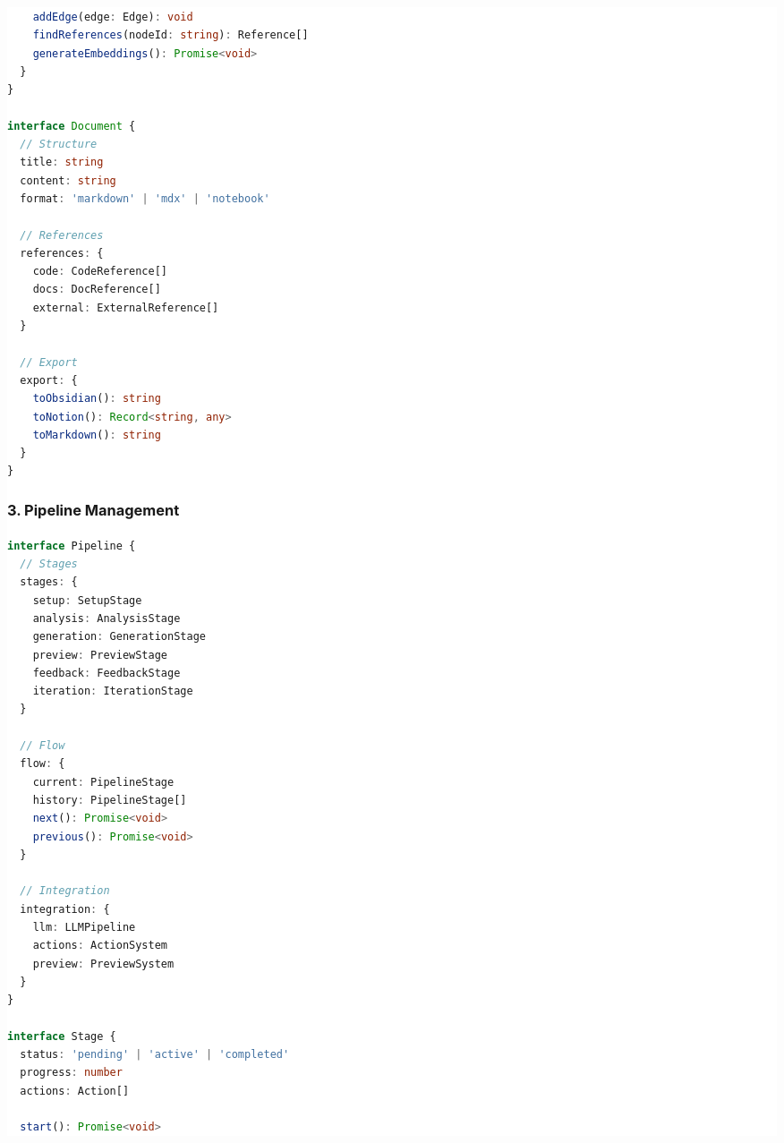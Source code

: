 ```typescript
    addEdge(edge: Edge): void
    findReferences(nodeId: string): Reference[]
    generateEmbeddings(): Promise<void>
  }
}

interface Document {
  // Structure
  title: string
  content: string
  format: 'markdown' | 'mdx' | 'notebook'
  
  // References
  references: {
    code: CodeReference[]
    docs: DocReference[]
    external: ExternalReference[]
  }

  // Export
  export: {
    toObsidian(): string
    toNotion(): Record<string, any>
    toMarkdown(): string
  }
}
```

### 3. Pipeline Management
```typescript
interface Pipeline {
  // Stages
  stages: {
    setup: SetupStage
    analysis: AnalysisStage
    generation: GenerationStage
    preview: PreviewStage
    feedback: FeedbackStage
    iteration: IterationStage
  }

  // Flow
  flow: {
    current: PipelineStage
    history: PipelineStage[]
    next(): Promise<void>
    previous(): Promise<void>
  }

  // Integration
  integration: {
    llm: LLMPipeline
    actions: ActionSystem
    preview: PreviewSystem
  }
}

interface Stage {
  status: 'pending' | 'active' | 'completed'
  progress: number
  actions: Action[]
  
  start(): Promise<void>
```